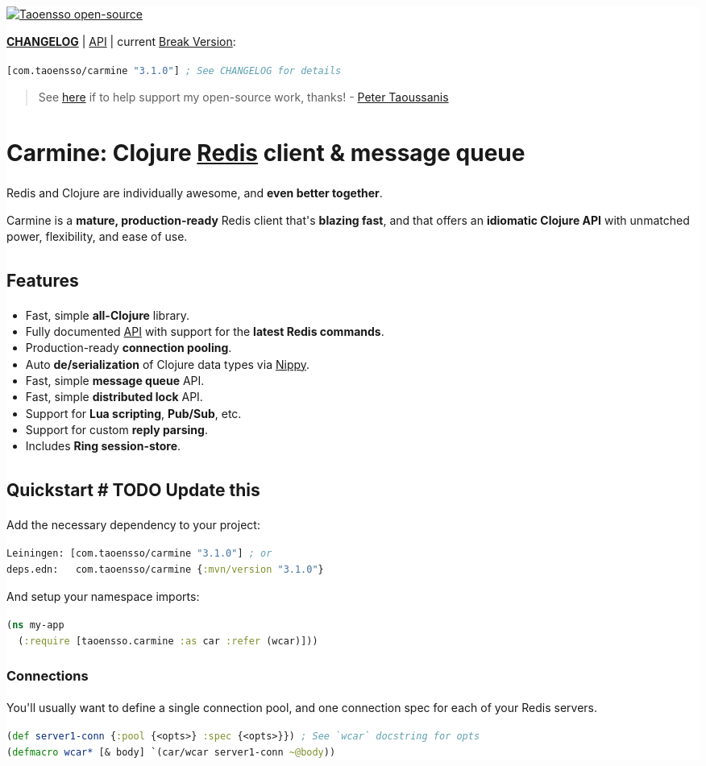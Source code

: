 <a href="https://www.taoensso.com" title="More stuff by @ptaoussanis at www.taoensso.com">
<img src="https://www.taoensso.com/taoensso-open-source.png" alt="Taoensso open-source" width="350"/></a>

**[CHANGELOG][]** | [API][] | current [Break Version][]:

```clojure
[com.taoensso/carmine "3.1.0"] ; See CHANGELOG for details
```

> See [here][backers] if to help support my open-source work, thanks! - [Peter Taoussanis][Taoensso.com]

# Carmine: Clojure [Redis][] client & message queue

Redis and Clojure are individually awesome, and **even better together**.

Carmine is a **mature, production-ready** Redis client that's **blazing fast**, and that offers an **idiomatic Clojure API** with unmatched power, flexibility, and ease of use.

## Features
 * Fast, simple **all-Clojure** library.
 * Fully documented [API][] with support for the **latest Redis commands**.
 * Production-ready **connection pooling**.
 * Auto **de/serialization** of Clojure data types via [Nippy][].
 * Fast, simple **message queue** API.
 * Fast, simple **distributed lock** API.
 * Support for **Lua scripting**, **Pub/Sub**, etc.
 * Support for custom **reply parsing**.
 * Includes **Ring session-store**.

## Quickstart # TODO Update this

Add the necessary dependency to your project:

```clojure
Leiningen: [com.taoensso/carmine "3.1.0"] ; or
deps.edn:   com.taoensso/carmine {:mvn/version "3.1.0"}
```

And setup your namespace imports:

```clojure
(ns my-app
  (:require [taoensso.carmine :as car :refer (wcar)]))
```

### Connections

You'll usually want to define a single connection pool, and one connection spec for each of your Redis servers.

```clojure
(def server1-conn {:pool {<opts>} :spec {<opts>}}) ; See `wcar` docstring for opts
(defmacro wcar* [& body] `(car/wcar server1-conn ~@body))
```


[Taoensso.com]: https://www.taoensso.com
[Break Version]: https://github.com/ptaoussanis/encore/blob/master/BREAK-VERSIONING.md
[backers]: https://taoensso.com/clojure/backers
[CHANGELOG]: https://github.com/ptaoussanis/carmine/releases
[API]: http://ptaoussanis.github.io/carmine/
[GitHub issues page]: https://github.com/ptaoussanis/carmine/issues
[GitHub contributors page]: https://github.com/ptaoussanis/carmine/graphs/contributors
[EPL v1.0]: https://raw.githubusercontent.com/ptaoussanis/carmine/master/LICENSE
[Hero]: https://raw.githubusercontent.com/ptaoussanis/carmine/master/hero.png "Title"
[Redis]: http://www.redis.io/
[Nippy]: https://github.com/ptaoussanis/nippy
[@lantiga/redlock-clj]: https://github.com/lantiga/redlock-clj
[@danielsz/system]: https://github.com/danielsz/system
[@oliyh/carmine-streams]: https://github.com/oliyh/carmine-streams
[pipelining]: http://redis.io/topics/pipelining
[byte string]: http://redis.io/topics/data-types
[rich datatypes]: http://clojure.org/datatypes
[commands.json]: https://github.com/antirez/redis-doc/blob/master/commands.json